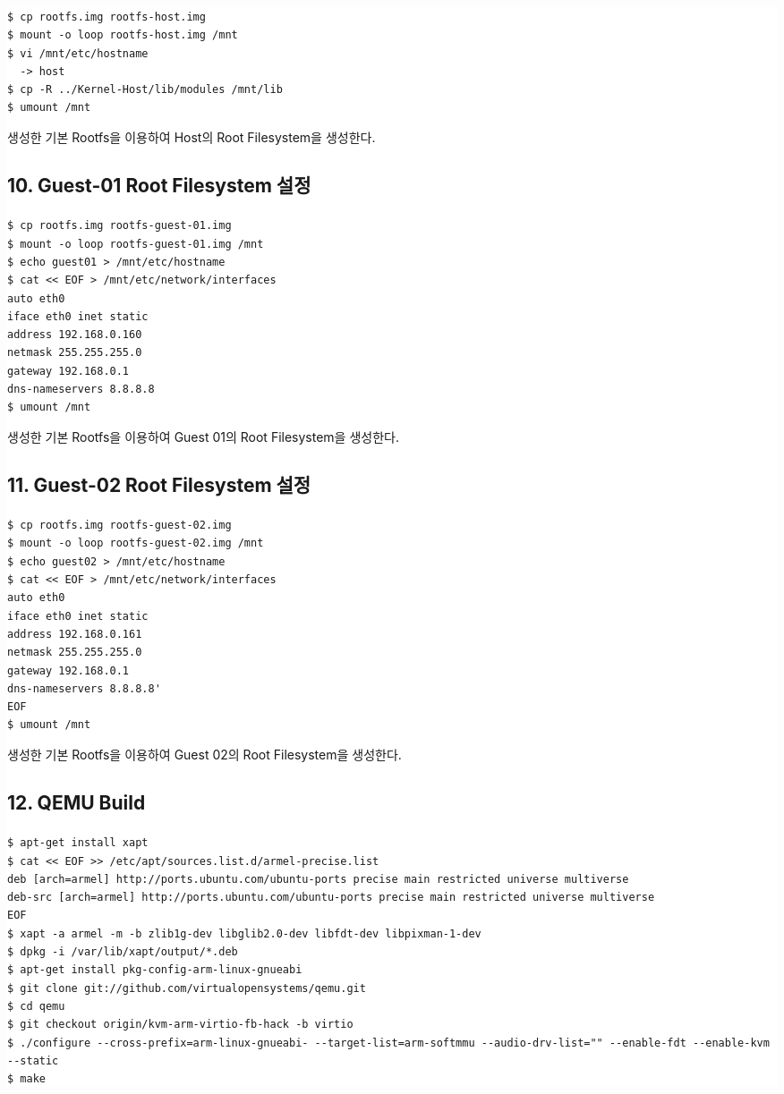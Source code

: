 ```shell
$ cp rootfs.img rootfs-host.img
$ mount -o loop rootfs-host.img /mnt
$ vi /mnt/etc/hostname
  -> host
$ cp -R ../Kernel-Host/lib/modules /mnt/lib
$ umount /mnt
```

생성한 기본 Rootfs을 이용하여 Host의 Root Filesystem을 생성한다.

## 10. Guest-01 Root Filesystem 설정 

```shell
$ cp rootfs.img rootfs-guest-01.img
$ mount -o loop rootfs-guest-01.img /mnt
$ echo guest01 > /mnt/etc/hostname
$ cat << EOF > /mnt/etc/network/interfaces
auto eth0
iface eth0 inet static
address 192.168.0.160
netmask 255.255.255.0
gateway 192.168.0.1
dns-nameservers 8.8.8.8
$ umount /mnt
```

생성한 기본 Rootfs을 이용하여 Guest 01의 Root Filesystem을 생성한다.

## 11. Guest-02 Root Filesystem 설정

```shell
$ cp rootfs.img rootfs-guest-02.img
$ mount -o loop rootfs-guest-02.img /mnt
$ echo guest02 > /mnt/etc/hostname
$ cat << EOF > /mnt/etc/network/interfaces
auto eth0
iface eth0 inet static
address 192.168.0.161
netmask 255.255.255.0
gateway 192.168.0.1
dns-nameservers 8.8.8.8'
EOF
$ umount /mnt
```

생성한 기본 Rootfs을 이용하여 Guest 02의 Root Filesystem을 생성한다.

## 12. QEMU Build

```shell
$ apt-get install xapt
$ cat << EOF >> /etc/apt/sources.list.d/armel-precise.list
deb [arch=armel] http://ports.ubuntu.com/ubuntu-ports precise main restricted universe multiverse
deb-src [arch=armel] http://ports.ubuntu.com/ubuntu-ports precise main restricted universe multiverse
EOF
$ xapt -a armel -m -b zlib1g-dev libglib2.0-dev libfdt-dev libpixman-1-dev
$ dpkg -i /var/lib/xapt/output/*.deb
$ apt-get install pkg-config-arm-linux-gnueabi
$ git clone git://github.com/virtualopensystems/qemu.git
$ cd qemu
$ git checkout origin/kvm-arm-virtio-fb-hack -b virtio
$ ./configure --cross-prefix=arm-linux-gnueabi- --target-list=arm-softmmu --audio-drv-list="" --enable-fdt --enable-kvm --static
$ make
```